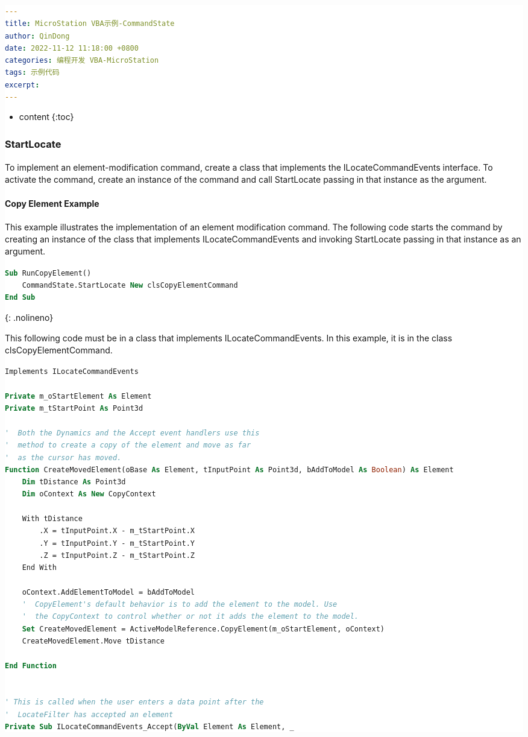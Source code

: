 ```yaml
---
title: MicroStation VBA示例-CommandState
author: QinDong
date: 2022-11-12 11:18:00 +0800
categories: 编程开发 VBA-MicroStation
tags: 示例代码
excerpt: 
---
```

* content
{:toc}

### StartLocate
To implement an element-modification command, create a class that implements the ILocateCommandEvents interface. To activate the command, create an instance of the command and call StartLocate passing in that instance as the argument. 


#### Copy Element Example
This example illustrates the implementation of an element modification command. The following code starts the command by creating an instance of the class that implements ILocateCommandEvents and invoking StartLocate passing in that instance as an argument. 

```vb
Sub RunCopyElement()
    CommandState.StartLocate New clsCopyElementCommand
End Sub
```
{: .nolineno}

This following code must be in a class that implements ILocateCommandEvents. In this example, it is in the class clsCopyElementCommand. 

```vb
Implements ILocateCommandEvents

Private m_oStartElement As Element
Private m_tStartPoint As Point3d

'  Both the Dynamics and the Accept event handlers use this
'  method to create a copy of the element and move as far
'  as the cursor has moved.
Function CreateMovedElement(oBase As Element, tInputPoint As Point3d, bAddToModel As Boolean) As Element
    Dim tDistance As Point3d
    Dim oContext As New CopyContext

    With tDistance
        .X = tInputPoint.X - m_tStartPoint.X
        .Y = tInputPoint.Y - m_tStartPoint.Y
        .Z = tInputPoint.Z - m_tStartPoint.Z
    End With

    oContext.AddElementToModel = bAddToModel
    '  CopyElement's default behavior is to add the element to the model. Use
    '  the CopyContext to control whether or not it adds the element to the model.
    Set CreateMovedElement = ActiveModelReference.CopyElement(m_oStartElement, oContext)
    CreateMovedElement.Move tDistance

End Function


' This is called when the user enters a data point after the
'  LocateFilter has accepted an element
Private Sub ILocateCommandEvents_Accept(ByVal Element As Element, _
```